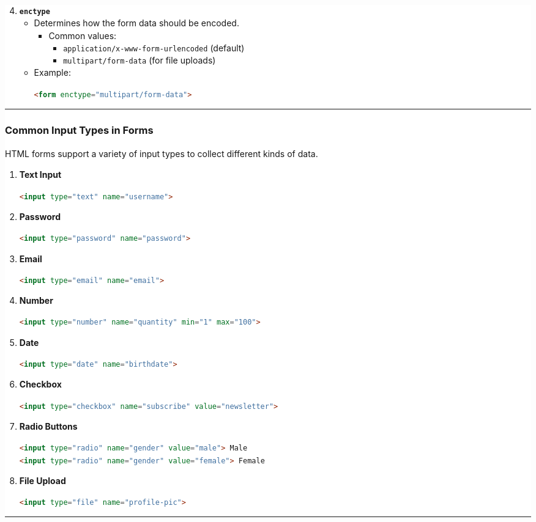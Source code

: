 4. **`enctype`**
   - Determines how the form data should be encoded.
     - Common values:
       - `application/x-www-form-urlencoded` (default)
       - `multipart/form-data` (for file uploads)
   - Example:
     ```html
     <form enctype="multipart/form-data">
     ```

---

### **Common Input Types in Forms**

HTML forms support a variety of input types to collect different kinds of data.

1. **Text Input**
   ```html
   <input type="text" name="username">
   ```

2. **Password**
   ```html
   <input type="password" name="password">
   ```

3. **Email**
   ```html
   <input type="email" name="email">
   ```

4. **Number**
   ```html
   <input type="number" name="quantity" min="1" max="100">
   ```

5. **Date**
   ```html
   <input type="date" name="birthdate">
   ```

6. **Checkbox**
   ```html
   <input type="checkbox" name="subscribe" value="newsletter">
   ```

7. **Radio Buttons**
   ```html
   <input type="radio" name="gender" value="male"> Male
   <input type="radio" name="gender" value="female"> Female
   ```

8. **File Upload**
   ```html
   <input type="file" name="profile-pic">
   ```

---
